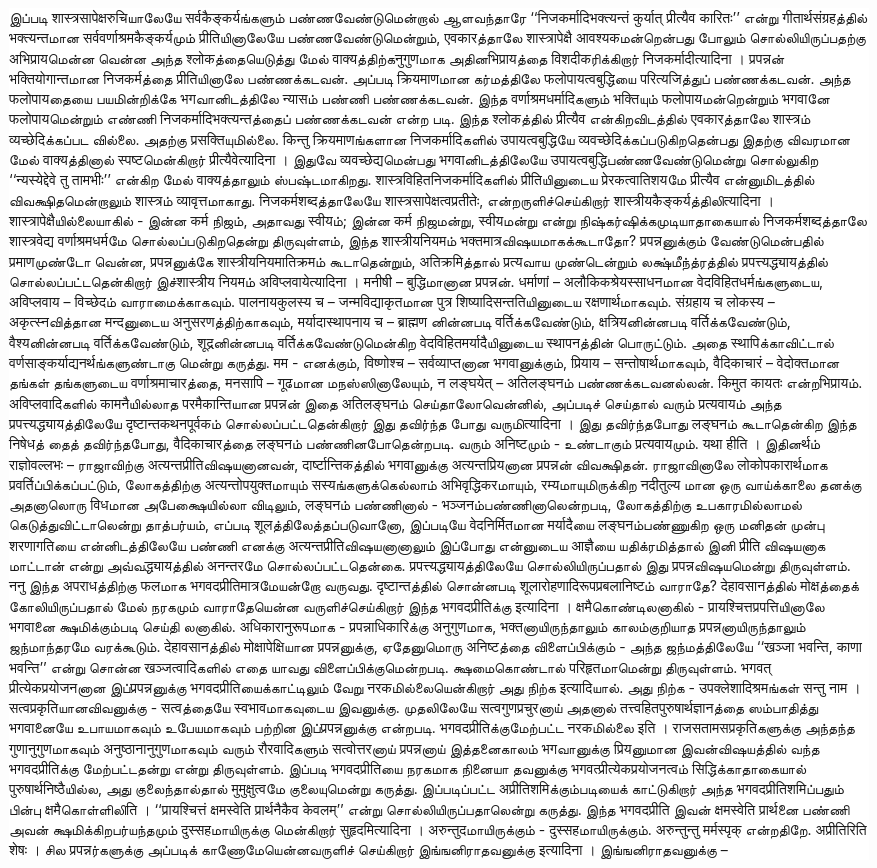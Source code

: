 இப்படி शास्त्रसापेक्षरुचिயாலேயே सर्वकैङ्कर्यங்களும் பண்ணவேண்டுமென்றால் ஆளவந்தாரே ‘‘निजकर्मादिभक्त्यन्तं कुर्यात् प्रीत्यैव कारितः’’ என்று गीतार्थसंग्रहத்தில் भक्त्यन्तமான सर्ववर्णाश्रमकैङ्कर्यமும் प्रीतिயினாலேயே பண்ணவேண்டுமென்றும், एवकारத்தாலே शास्त्रापेक्षै आवश्यकமன்றென்பது போலும் சொல்லியிருப்பதற்கு अभिप्रायமென்ன வென்ன அந்த श्लोकத்தையெடுத்து மேல் वाक्यத்திற்கनुगुणமாக அதினभिप्रायத்தை विशदीकரிக்கிறார் निजकर्मादीत्यादिना । प्रपन्नன் भक्तियोगान्तமான निजकर्मத்தை प्रीतिயினாலே பண்ணக்கடவன். அப்படி क्रियमाणமான கர்மத்திலே फलोपायत्वबुद्धिயை परित्यजिத்துப் பண்ணக்கடவன். அந்த फलोपायதையை பயமின்றிக்கே भगவானிடத்திலே न्यासம் பண்ணி பண்ணக்கடவன். இந்த वर्णाश्रमधर्मादिகளும் भक्तिயும் फलोपायமன்றென்றும் भगवाனே फलोपायமென்றும் எண்ணி निजकर्मादिभक्त्यन्तத்தைப் பண்ணக்கடவன் என்ற படி. இந்த श्लोकத்தில் प्रीत्यैव என்கிறவிடத்தில் एवकारத்தாலே शास्त्रம் व्यच्छेदिக்கப்பட வில்லை. அதற்கு प्रसक्तिயுமில்லை. किन्तु क्रियमाणங்களான निजकर्मादिகளில் उपायत्वबुद्धिயே व्यवच्छेदिக்கப்படுகிறதென்பது இதற்கு விவரமான மேல் वाक्यத்தினால் स्पष्टமென்கிறார் प्रीत्यैवेत्यादिना । இதுவே व्यवच्छेद्यமென்பது भगवाனிடத்திலேயே उपायत्वबुद्धिபண்ணவேண்டுமென்று சொல்லுகிற ‘‘न्यस्येद्देवे तु तामभीः’’ என்கிற மேல் वाक्यத்தாலும் ஸ்பஷ்டமாகிறது. शास्त्रविहितनिजकर्मादिகளில் प्रीतिயினுடைய प्रेरकत्वातिशयமே प्रीत्यैव என்னுமிடத்தில் விவக்ஷிதமென்றாலும் शास्त्रம் व्यावृत्तமாகாது. निजकर्मशब्दத்தாலேயே शास्त्रसापेक्षत्वप्रतीतेः, என்றருளிச்செய்கிறார் शास्त्रीयकैङ्कर्यத்திலிत्यादिना । शास्त्रापेक्षैயில்லையாகில் - இன்ன कर्म நிஜம், அதாவது स्वीयம்; இன்ன कर्म நிஜமன்று, स्वीयமன்று என்று நிஷ்கர்ஷிக்கமுடியாதாகையால் निजकर्मशब्दத்தாலே शास्त्रवेद्य वर्णाश्रमधर्मமே சொல்லப்படுகிறதென்று திருவுள்ளம், இந்த शास्त्रीयनियमம் भक्तमात्रவிஷயமாகக்கூடாதோ? प्रपन्नனுக்கும் வேண்டுமென்பதில் प्रमाणமுண்டோ வென்ன, प्रपन्नனுக்கே शास्त्रीयनियमातिक्रमம் கூடாதென்றும், अतिक्रमिத்தால் प्रत्यவாய முண்டென்றும் லக்ஷ்மீந்த்ரத்தில் प्रपत्त्यद्ध्यायத்தில் சொல்லப்பட்டதென்கிறார் இச்शास्त्रीय नियमம் अविप्लवायेत्यादिना । मनीषी – बुद्धिமானான प्रपन्नன். धर्माणां – अलौकिकश्रेयस्साधनமான वेदविहितधर्मங்களுடைய, अविप्लवाय – विच्छेदம் வாராமைக்காகவும். पालनायकुलस्य च – जन्मविद्याकृतமான पुत्र शिष्यादिसन्ततिயினுடைய रक्षणार्थமாகவும். संग्रहाय च लोकस्य – अकृत्स्नவித்தான मन्दனுடைய अनुसरणத்திற்காகவும், मर्यादास्थापनाय च – ब्राह्मण னின்னபடி वर्तिக்கவேண்டும், क्षत्रियனின்னபடி वर्तिக்கவேண்டும், वैश्यனின்னபடி वर्तिக்கவேண்டும், शूद्रனின்னபடி वर्तिக்கவேண்டுமென்கிற वेदविहितमर्यादैயினுடைய स्थापनத்தின் பொருட்டும். அதை स्थापिக்காவிட்டால் वर्णसाङ्कर्याद्यनर्थங்களுண்டாகு மென்று கருத்து. मम - எனக்கும், विष्णोश्च – सर्वव्याप्तனான भगवाனுக்கும், प्रियाय – सन्तोषार्थமாகவும், वैदिकाचारं – वेदोक्तமான தங்கள் தங்களுடைய वर्णाश्रमाचारத்தை, मनसापि – गूढமான மநஸ்ஸினாலேயும், न लङ्घयेत् – अतिलङ्घनம் பண்ணக்கடவனல்லன். किमुत कायतः என்றभिप्रायம். अविप्लवादिகளில் कामनैயில்லாத परमैकान्तिயான प्रपन्नன் இதை अतिलङ्घनம் செய்தாலோவென்னில், அப்படிச் செய்தால் வரும் प्रत्यवायம் அந்த प्रपत्त्यद्ध्यायத்திலேயே दृष्टान्तकथनपूर्वकம் சொல்லப்பட்டதென்கிறார் இது தவிர்ந்த போது வருமிत्यादिना । இது தவிர்ந்தபோது लङ्घनம் கூடாதென்கிற இந்த निषेधத் தைத் தவிர்ந்தபோது, वैदिकाचारத்தை लङ्घनம் பண்ணினபோதென்றபடி. வரும் अनिष्टமும் - உண்டாகும் प्रत्यवायமும். यथा हीति । இதினर्थம் राज्ञोवल्लभः – ராஜாவிற்கு अत्यन्तप्रीतिவிஷயனானவன், दार्ष्टान्तिकத்தில் भगवाனுக்கு अत्यन्तप्रियனான प्रपन्नன் விவக்ஷிதன். ராஜாவினாலே लोकोपकारार्थமாக प्रवर्तिப்பிக்கப்பட்டும், லோகத்திற்கு अत्यन्तोपयुक्तமாயும் सस्यங்களுக்கெல்லாம் अभिवृद्धिकरமாயும், रम्यமாயுமிருக்கிற नदीतुल्य மான ஒரு வாய்க்காலை தனக்கு அதனாலொரு विधமான அபேக்ஷையில்லா விடிலும், लङ्घनம் பண்ணினால் - भञ्जनம்பண்ணினாலென்றபடி, லோகத்திற்கு உபகாரமில்லாமல் கெடுத்துவிட்டாலென்று தாத்பர்யம், எப்படி शूलத்திலேத்தப்படுவானோ, இப்படியே वेदनिर्मितமான मर्यादैயை लङ्घनம்பண்ணுகிற ஒரு மனிதன் முன்பு शरणागतिயை என்னிடத்திலேயே பண்ணி எனக்கு अत्यन्तप्रीतिவிஷயனானாலும் இப்போது என்னுடைய आज्ञैயை யதிக்ரமித்தால் இனி प्रीति விஷயனாக மாட்டான் என்று அவ்வद्ध्यायத்தில் अनन्तरமே சொல்லப்பட்டதென்கை. प्रपत्त्यद्ध्यायத்திலேயே சொல்லியிருப்பதால் இது प्रपन्नவிஷயமென்று திருவுள்ளம். ननु இந்த अपराधத்திற்கு फलமாக भगवदप्रीतिमात्रமேயன்றோ வருவது. दृष्टान्तத்தில் சொன்னபடி शूलारोहणादिरूपप्रबलानिष्टம் வாராதே? देहावसानத்தில் मोक्षத்தைக் கோலியிருப்பதால் மேல் நரகமும் வாராதேயென்ன வருளிச்செய்கிறார் இந்த भगवदप्रीतिக்கு इत्यादिना । क्षमैகொண்டிலனாகில் - प्रायश्चित्तप्रपत्तिயினாலே भगवाனை க்ஷமிக்கும்படி செய்தி லனாகில். अधिकारानुरूपமாக - प्रपन्नाधिकारिக்கு अनुगुणமாக, भक्तனாயிருந்தாலும் காலம்குறியாத प्रपन्नனாயிருந்தாலும் ஜந்மாந்தரமே வரக்கூடும். देहावसानத்தில் मोक्षापेक्षिயான प्रपन्नனுக்கு, ஏதேனுமொரு अनिष्टத்தை விளைப்பிக்கும் - அந்த ஜந்மத்திலேயே ‘‘खञ्जा भवन्ति, काणा भवन्ति’’ என்று சொன்ன खञ्जत्वादिகளில் எதை யாவது விளைப்பிக்குமென்றபடி. க்ஷமைகொண்டால் परिहृतமாமென்று திருவுள்ளம். भगवत् प्रीत्येकप्रयोजनனான இப்प्रपन्नனுக்கு भगवदप्रीतिயைக்காட்டிலும் வேறு नरकமில்லையென்கிறார் அது நிற்க इत्यादिயால். அது நிற்க - उपक्लेशादिश्रमங்கள் सन्तु नाम । सत्वप्रकृतिயானவிவனுக்கு - सत्वத்தையே स्वभावமாகவுடைய இவனுக்கு. முதலிலேயே सत्वगुणप्रचुरனாய் அதனால் तत्त्वहितपुरुषार्थज्ञानத்தை ஸம்பாதித்து भगवाனையே உபாயமாகவும் உபேயமாகவும் பற்றின இப்प्रपन्नனுக்கு என்றபடி. भगवदप्रीतिக்குமேற்பட்ட नरकமில்லை इति । राजसतामसप्रकृतिகளுக்கு அந்தந்த गुणानुगुणமாகவும் अनुष्ठानानुगुणமாகவும் வரும் रौरवादिகளும் सत्वोत्तरனாய் प्रपन्नனாய் இத்தனைகாலம் भगவானுக்கு प्रियனுமான இவன்விஷயத்தில் வந்த भगवदप्रीतिக்கு மேற்பட்டதன்று என்று திருவுள்ளம். இப்படி भगवदप्रीतिயை நரகமாக நினையா தவனுக்கு भगवत्प्रीत्येकप्रयोजनत्वம் सिद्धिக்காதாகையால் पुरुषार्थनिष्ठैயில்ல, அது குலைந்தால்தால் मुमुक्षुत्वமே குலையுமென்று கருத்து. இப்படிப்பட்ட अप्रीतिशमिக்கும்படியைக் காட்டுகிறார் அந்த भगवदप्रीतिशमिப்பதும் பின்பு क्षमैகொள்ளிலிति । ‘‘प्रायश्चित्तं क्षमस्वेति प्रार्थनैकैव केवलम्’’ என்று சொல்லியிருப்பதாலென்று கருத்து. இந்த भगवदप्रीति இவன் क्षमस्वेति प्रार्थனை பண்ணி அவன் க்ஷமிக்கிறபர்யந்தமும் दुस्सहமாயிருக்கு மென்கிறார் सुहृदमित्यादिना । अरुन्तुदமாயிருக்கும் - दुस्सहமாயிருக்கும். अरुन्तुन्तु मर्मस्पृक् என்றதிறே. अप्रीतिरिति शेषः । சில प्रपन्नர்களுக்கு அப்படிக் காணோமேயென்னவருளிச் செய்கிறார் இங்ஙனிராதவனுக்கு इत्यादिना । இங்ஙனிராதவனுக்கு –